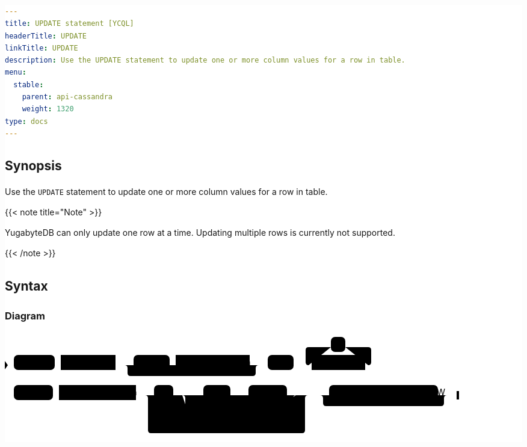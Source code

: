 ```yaml
---
title: UPDATE statement [YCQL]
headerTitle: UPDATE
linkTitle: UPDATE
description: Use the UPDATE statement to update one or more column values for a row in table.
menu:
  stable:
    parent: api-cassandra
    weight: 1320
type: docs
---
```


## Synopsis

Use the `UPDATE` statement to update one or more column values for a row in table.

{{< note title="Note" >}}

YugabyteDB can only update one row at a time. Updating multiple rows is currently not supported.

{{< /note >}}

## Syntax

### Diagram

<svg class="rrdiagram" version="1.1" xmlns:xlink="http://www.w3.org/1999/xlink" xmlns="http://www.w3.org/2000/svg" width="755" height="175" viewbox="0 0 755 175"><path class="connector" d="M0 52h15m68 0h10m91 0h30m60 0h10m123 0h20m-228 0q5 0 5 5v8q0 5 5 5h203q5 0 5-5v-8q0-5 5-5m5 0h10m43 0h30m-5 0q-5 0-5-5v-20q0-5 5-5h37m24 0h38q5 0 5 5v20q0 5-5 5m-5 0h27m2 0h2m2 0h2m-634 50h2m2 0h2m2 0h7m65 0h10m128 0h30m32 0h50m45 0h20m-80 0q5 0 5 5v8q0 5 5 5h55q5 0 5-5v-8q0-5 5-5m5 0h10m64 0h20m-194 0q5 0 5 5v35q0 5 5 5h5m98 0h66q5 0 5-5v-35q0-5 5-5m5 0h20m-276 0q5 0 5 5v53q0 5 5 5h251q5 0 5-5v-53q0-5 5-5m5 0h30m181 0h20m-216 0q5 0 5 5v8q0 5 5 5h191q5 0 5-5v-8q0-5 5-5m5 0h15"/><polygon points="0,59 5,52 0,45" style="fill:black;stroke-width:0"/><rect class="literal" x="15" y="35" width="68" height="25" rx="7"/><text class="text" x="25" y="52">UPDATE</text><a xlink:href="../grammar_diagrams#table-name"><rect class="rule" x="93" y="35" width="91" height="25"/><text class="text" x="103" y="52">table_name</text></a><rect class="literal" x="214" y="35" width="60" height="25" rx="7"/><text class="text" x="224" y="52">USING</text><a xlink:href="../grammar_diagrams#using-expression"><rect class="rule" x="284" y="35" width="123" height="25"/><text class="text" x="294" y="52">using_expression</text></a><rect class="literal" x="437" y="35" width="43" height="25" rx="7"/><text class="text" x="447" y="52">SET</text><rect class="literal" x="542" y="5" width="24" height="25" rx="7"/><text class="text" x="552" y="22">,</text><a xlink:href="../grammar_diagrams#assignment"><rect class="rule" x="510" y="35" width="89" height="25"/><text class="text" x="520" y="52">assignment</text></a><rect class="literal" x="15" y="85" width="65" height="25" rx="7"/><text class="text" x="25" y="102">WHERE</text><a xlink:href="../grammar_diagrams#where-expression"><rect class="rule" x="90" y="85" width="128" height="25"/><text class="text" x="100" y="102">where_expression</text></a><rect class="literal" x="248" y="85" width="32" height="25" rx="7"/><text class="text" x="258" y="102">IF</text><rect class="literal" x="330" y="85" width="45" height="25" rx="7"/><text class="text" x="340" y="102">NOT</text><rect class="literal" x="405" y="85" width="64" height="25" rx="7"/><text class="text" x="415" y="102">EXISTS</text><a xlink:href="../grammar_diagrams#if-expression"><rect class="rule" x="310" y="130" width="98" height="25"/><text class="text" x="320" y="147">if_expression</text></a><rect class="literal" x="539" y="85" width="181" height="25" rx="7"/><text class="text" x="549" y="102">RETURNS STATUS AS ROW</text><polygon points="751,109 755,109 755,95 751,95" style="fill:black;stroke-width:0"/></svg>
